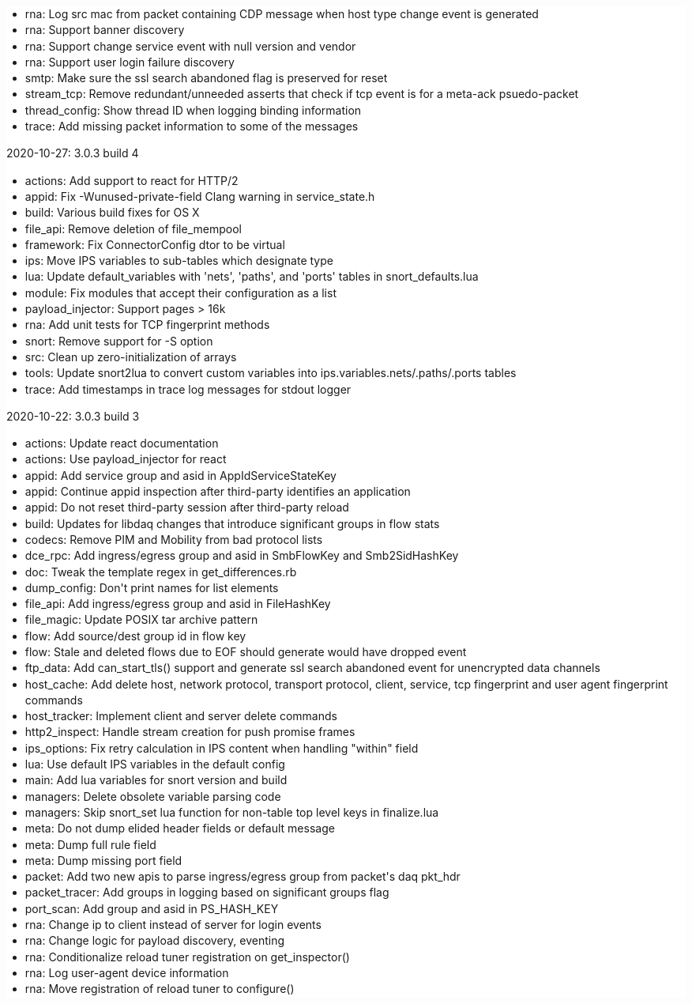 * rna: Log src mac from packet containing CDP message when host type change event is generated
* rna: Support banner discovery
* rna: Support change service event with null version and vendor
* rna: Support user login failure discovery
* smtp: Make sure the ssl search abandoned flag is preserved for reset
* stream_tcp: Remove redundant/unneeded asserts that check if tcp event is for a meta-ack
  psuedo-packet
* thread_config: Show thread ID when logging binding information
* trace: Add missing packet information to some of the messages

2020-10-27: 3.0.3 build 4

* actions: Add support to react for HTTP/2
* appid: Fix -Wunused-private-field Clang warning in service_state.h
* build: Various build fixes for OS X
* file_api: Remove deletion of file_mempool
* framework: Fix ConnectorConfig dtor to be virtual
* ips: Move IPS variables to sub-tables which designate type
* lua: Update default_variables with 'nets', 'paths', and 'ports' tables in snort_defaults.lua
* module: Fix modules that accept their configuration as a list
* payload_injector: Support pages > 16k
* rna: Add unit tests for TCP fingerprint methods
* snort: Remove support for -S option
* src: Clean up zero-initialization of arrays
* tools: Update snort2lua to convert custom variables into ips.variables.nets/.paths/.ports tables
* trace: Add timestamps in trace log messages for stdout logger

2020-10-22: 3.0.3 build 3

* actions: Update react documentation
* actions: Use payload_injector for react
* appid: Add service group and asid in AppIdServiceStateKey
* appid: Continue appid inspection after third-party identifies an application
* appid: Do not reset third-party session after third-party reload
* build: Updates for libdaq changes that introduce significant groups in flow stats
* codecs: Remove PIM and Mobility from bad protocol lists
* dce_rpc: Add ingress/egress group and asid in SmbFlowKey and Smb2SidHashKey
* doc: Tweak the template regex in get_differences.rb
* dump_config: Don't print names for list elements
* file_api: Add ingress/egress group and asid in FileHashKey
* file_magic: Update POSIX tar archive pattern
* flow: Add source/dest group id in flow key
* flow: Stale and deleted flows due to EOF should generate would have dropped event
* ftp_data: Add can_start_tls() support and generate ssl search abandoned event for unencrypted
  data channels
* host_cache: Add delete host, network protocol, transport protocol, client, service, tcp
  fingerprint and user agent fingerprint commands
* host_tracker: Implement client and server delete commands
* http2_inspect: Handle stream creation for push promise frames
* ips_options: Fix retry calculation in IPS content when handling "within" field
* lua: Use default IPS variables in the default config
* main: Add lua variables for snort version and build
* managers: Delete obsolete variable parsing code
* managers: Skip snort_set lua function for non-table top level keys in finalize.lua
* meta: Do not dump elided header fields or default message
* meta: Dump full rule field
* meta: Dump missing port field
* packet: Add two new apis to parse ingress/egress group from packet's daq pkt_hdr
* packet_tracer: Add groups in logging based on significant groups flag
* port_scan: Add group and asid in PS_HASH_KEY
* rna: Change ip to client instead of server for login events
* rna: Change logic for payload discovery, eventing
* rna: Conditionalize reload tuner registration on get_inspector()
* rna: Log user-agent device information
* rna: Move registration of reload tuner to configure()
